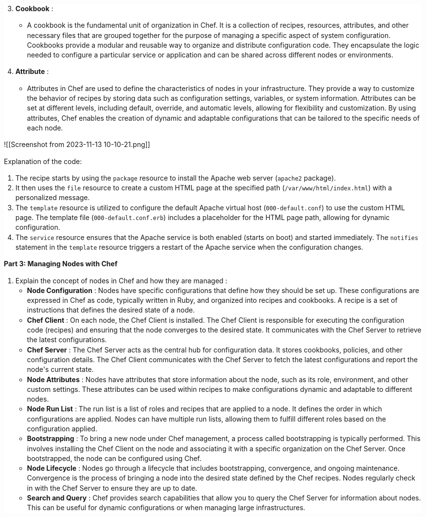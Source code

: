 3. **Cookbook** : 
	- A cookbook is the fundamental unit of organization in Chef. It is a collection of recipes, resources, attributes, and other necessary files that are grouped together for the purpose of managing a specific aspect of system configuration. Cookbooks provide a modular and reusable way to organize and distribute configuration code. They encapsulate the logic needed to configure a particular service or application and can be shared across different nodes or environments.

4. **Attribute** : 
	- Attributes in Chef are used to define the characteristics of nodes in your infrastructure. They provide a way to customize the behavior of recipes by storing data such as configuration settings, variables, or system information. Attributes can be set at different levels, including default, override, and automatic levels, allowing for flexibility and customization. By using attributes, Chef enables the creation of dynamic and adaptable configurations that can be tailored to the specific needs of each node.

![[Screenshot from 2023-11-13 10-10-21.png]]

Explanation of the code:

1. The recipe starts by using the `package` resource to install the Apache web server (`apache2` package).  
2. It then uses the `file` resource to create a custom HTML page at the specified path (`/var/www/html/index.html`) with a personalized message.
3. The `template` resource is utilized to configure the default Apache virtual host (`000-default.conf`) to use the custom HTML page. The template file (`000-default.conf.erb`) includes a placeholder for the HTML page path, allowing for dynamic configuration.
4. The `service` resource ensures that the Apache service is both enabled (starts on boot) and started immediately. The `notifies` statement in the `template` resource triggers a restart of the Apache service when the configuration changes.

**Part 3: Managing Nodes with Chef**

1. Explain the concept of nodes in Chef and how they are managed : 
	- **Node Configuration** : Nodes have specific configurations that define how they should be set up. These configurations are expressed in Chef as code, typically written in Ruby, and organized into recipes and cookbooks. A recipe is a set of instructions that defines the desired state of a node.
	- **Chef Client** : On each node, the Chef Client is installed. The Chef Client is responsible for executing the configuration code (recipes) and ensuring that the node converges to the desired state. It communicates with the Chef Server to retrieve the latest configurations.
	- **Chef Server** : The Chef Server acts as the central hub for configuration data. It stores cookbooks, policies, and other configuration details. The Chef Client communicates with the Chef Server to fetch the latest configurations and report the node's current state.
	- **Node Attributes** : Nodes have attributes that store information about the node, such as its role, environment, and other custom settings. These attributes can be used within recipes to make configurations dynamic and adaptable to different nodes.
	- **Node Run List** : The run list is a list of roles and recipes that are applied to a node. It defines the order in which configurations are applied. Nodes can have multiple run lists, allowing them to fulfill different roles based on the configuration applied.
	- **Bootstrapping** : To bring a new node under Chef management, a process called bootstrapping is typically performed. This involves installing the Chef Client on the node and associating it with a specific organization on the Chef Server. Once bootstrapped, the node can be configured using Chef.
	- **Node Lifecycle** : Nodes go through a lifecycle that includes bootstrapping, convergence, and ongoing maintenance. Convergence is the process of bringing a node into the desired state defined by the Chef recipes. Nodes regularly check in with the Chef Server to ensure they are up to date.
	- **Search and Query** : Chef provides search capabilities that allow you to query the Chef Server for information about nodes. This can be useful for dynamic configurations or when managing large infrastructures.
